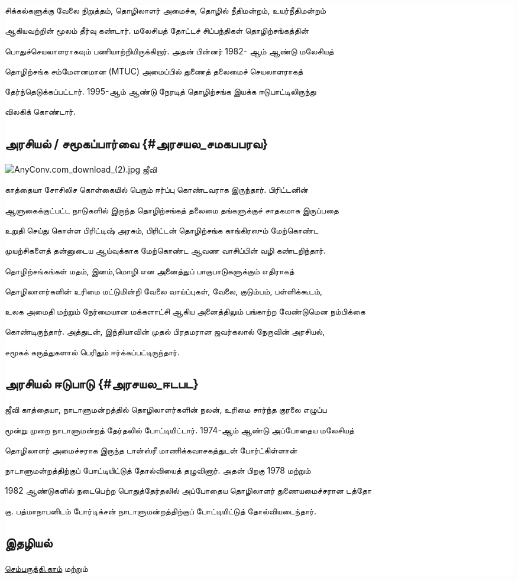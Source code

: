 சிக்கல்களுக்கு வேலை நிறுத்தம், தொழிலாளர் அமைச்சு, தொழில் நீதிமன்றம், உயர்நீதிமன்றம்

ஆகியவற்றின் மூலம் தீர்வு கண்டார். மலேசியத் தோட்டச் சிப்பந்திகள் தொழிற்சங்கத்தின்

பொதுச்செயலாளராகவும் பணியாற்றியிருக்கிறார். அதன் பின்னர் 1982- ஆம் ஆண்டு மலேசியத்

தொழிற்சங்க சம்மேளனமான (MTUC) அமைப்பில் துணைத் தலைமைச் செயலாளராகத்

தேர்ந்தெடுக்கப்பட்டார். 1995-ஆம் ஆண்டு நேரடித் தொழிற்சங்க இயக்க ஈடுபாட்டிலிருந்து

விலகிக் கொண்டார்.



## அரசியல் / சமூகப்பார்வை {#அரசயல_சமகபபரவ}



![](AnyConv.com_download_(2).jpg "AnyConv.com_download_(2).jpg") ஜீவி

காத்தையா சோசிலிச கொள்கையில் பெரும் ஈர்ப்பு கொண்டவராக இருந்தார். பிரிட்டனின்

ஆளுகைக்குட்பட்ட நாடுகளில் இருந்த தொழிற்சங்கத் தலைமை தங்களுக்குச் சாதகமாக இருப்பதை

உறுதி செய்து கொள்ள பிரிட்டிஷ் அரசும், பிரிட்டன் தொழிற்சங்க காங்கிரஸும் மேற்கொண்ட

முயற்சிகளைத் தன்னுடைய ஆய்வுக்காக மேற்கொண்ட ஆவண வாசிப்பின் வழி கண்டறிந்தார்.

தொழிற்சங்கங்கள் மதம், இனம்,மொழி என அனைத்துப் பாகுபாடுகளுக்கும் எதிராகத்

தொழிலாளர்களின் உரிமை மட்டுமின்றி வேலை வாய்ப்புகள், வேலை, குடும்பம், பள்ளிக்கூடம்,

உலக அமைதி மற்றும் நேர்மையான மக்களாட்சி ஆகிய அனைத்திலும் பங்காற்ற வேண்டுமென நம்பிக்கை

கொண்டிருந்தார். அத்துடன், இந்தியாவின் முதல் பிரதமரான ஜவர்கலால் நேருவின் அரசியல்,

சமூகக் கருத்துகளால் பெரிதும் ஈர்க்கப்பட்டிருந்தார்.



## அரசியல் ஈடுபாடு {#அரசயல_ஈடபட}



ஜீவி காத்தையா, நாடாளுமன்றத்தில் தொழிலாளர்களின் நலன், உரிமை சார்ந்த குரலை எழுப்ப

மூன்று முறை நாடாளுமன்றத் தேர்தலில் போட்டியிட்டார். 1974-ஆம் ஆண்டு அப்போதைய மலேசியத்

தொழிலாளர் அமைச்சராக இருந்த டான்ஸ்ரீ மாணிக்கவாசகத்துடன் போர்ட்கிள்ளான்

நாடாளுமன்றத்திற்குப் போட்டியிட்டுத் தோல்வியைத் தழுவினார். அதன் பிறகு 1978 மற்றும்

1982 ஆண்டுகளில் நடைபெற்ற பொதுத்தேர்தலில் அப்போதைய தொழிலாளர் துணையமைச்சரான டத்தோ

கு. பத்மாநாபனிடம் போர்டிக்சன் நாடாளுமன்றத்திற்குப் போட்டியிட்டுத் தோல்வியடைந்தார்.



## இதழியல்



[செம்பருத்தி.காம்](https://www.semparuthi.com/category/news) மற்றும்
